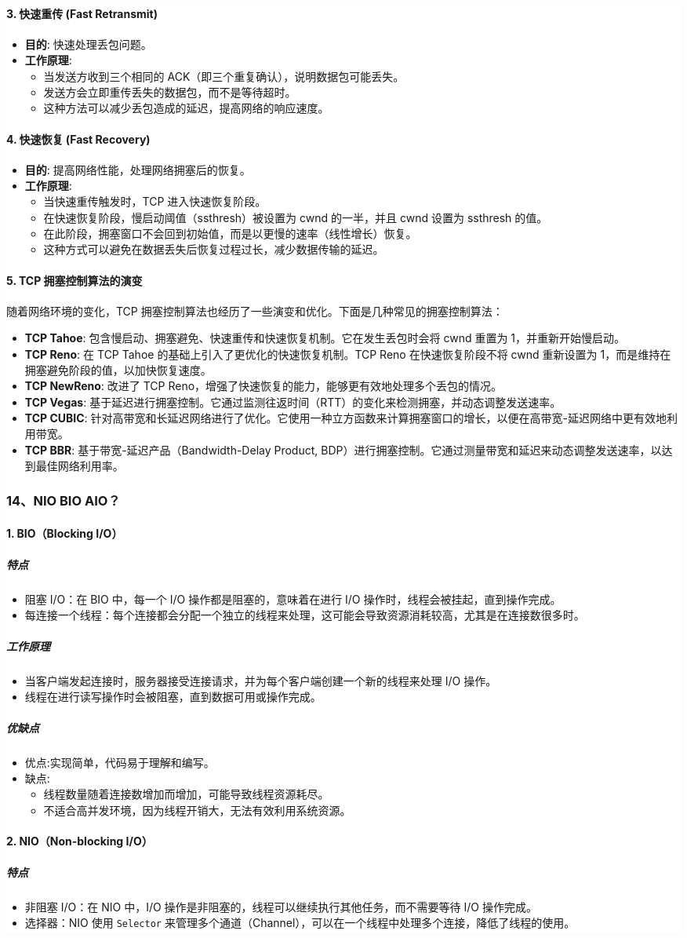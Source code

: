 #### 3. 快速重传 (Fast Retransmit)

- **目的**: 快速处理丢包问题。
- **工作原理**:
  - 当发送方收到三个相同的 ACK（即三个重复确认），说明数据包可能丢失。
  - 发送方会立即重传丢失的数据包，而不是等待超时。
  - 这种方法可以减少丢包造成的延迟，提高网络的响应速度。

#### 4. 快速恢复 (Fast Recovery)

- **目的**: 提高网络性能，处理网络拥塞后的恢复。
- **工作原理**:
  - 当快速重传触发时，TCP 进入快速恢复阶段。
  - 在快速恢复阶段，慢启动阈值（ssthresh）被设置为 cwnd 的一半，并且 cwnd 设置为 ssthresh 的值。
  - 在此阶段，拥塞窗口不会回到初始值，而是以更慢的速率（线性增长）恢复。
  - 这种方式可以避免在数据丢失后恢复过程过长，减少数据传输的延迟。

#### 5. TCP 拥塞控制算法的演变

随着网络环境的变化，TCP 拥塞控制算法也经历了一些演变和优化。下面是几种常见的拥塞控制算法：

- **TCP Tahoe**: 包含慢启动、拥塞避免、快速重传和快速恢复机制。它在发生丢包时会将 cwnd 重置为 1，并重新开始慢启动。
- **TCP Reno**: 在 TCP Tahoe 的基础上引入了更优化的快速恢复机制。TCP Reno 在快速恢复阶段不将 cwnd 重新设置为 1，而是维持在拥塞避免阶段的值，以加快恢复速度。
- **TCP NewReno**: 改进了 TCP Reno，增强了快速恢复的能力，能够更有效地处理多个丢包的情况。
- **TCP Vegas**: 基于延迟进行拥塞控制。它通过监测往返时间（RTT）的变化来检测拥塞，并动态调整发送速率。
- **TCP CUBIC**: 针对高带宽和长延迟网络进行了优化。它使用一种立方函数来计算拥塞窗口的增长，以便在高带宽-延迟网络中更有效地利用带宽。
- **TCP BBR**: 基于带宽-延迟产品（Bandwidth-Delay Product, BDP）进行拥塞控制。它通过测量带宽和延迟来动态调整发送速率，以达到最佳网络利用率。

### 14、NIO BIO AIO？

#### 1. BIO（Blocking I/O）

##### 特点

- 阻塞 I/O：在 BIO 中，每一个 I/O 操作都是阻塞的，意味着在进行 I/O 操作时，线程会被挂起，直到操作完成。
- 每连接一个线程：每个连接都会分配一个独立的线程来处理，这可能会导致资源消耗较高，尤其是在连接数很多时。

##### 工作原理

- 当客户端发起连接时，服务器接受连接请求，并为每个客户端创建一个新的线程来处理 I/O 操作。
- 线程在进行读写操作时会被阻塞，直到数据可用或操作完成。

##### 优缺点

- 优点:实现简单，代码易于理解和编写。
- 缺点:
  - 线程数量随着连接数增加而增加，可能导致线程资源耗尽。
  - 不适合高并发环境，因为线程开销大，无法有效利用系统资源。

#### 2. NIO（Non-blocking I/O）

##### 特点

- 非阻塞 I/O：在 NIO 中，I/O 操作是非阻塞的，线程可以继续执行其他任务，而不需要等待 I/O 操作完成。
- 选择器：NIO 使用 `Selector` 来管理多个通道（Channel），可以在一个线程中处理多个连接，降低了线程的使用。
